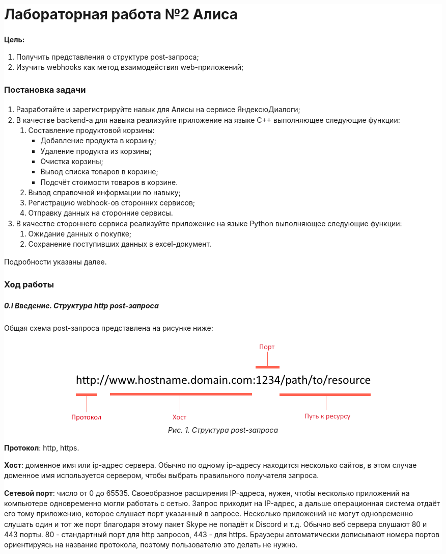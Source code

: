 # Лабораторная работа №2 Алиса

**Цель:**

1. Получить представления о структуре post-запроса;
2. Изучить webhooks как метод взаимодействия web-приложений;

### Постановка задачи

1. Разработайте и зарегистрируйте навык для Алисы на сервисе ЯндексюДиалоги;
2. В качестве backend-a для навыка реализуйте приложение на языке С++ выполняющее следующие функции:
   1. Составление продуктовой корзины:
      - Добавление продукта в корзину;
      - Удаление продукта из корзины;
      - Очистка корзины;
      - Вывод списка товаров в корзине;
      - Подсчёт стоимости товаров в корзине.
   2. Вывод справочной информации по навыку;
   3. Регистрацию webhook-ов сторонних сервисов;
   4. Отправку данных на сторонние сервисы. 
3. В качестве стороннего сервиса реализуйте приложение на языке Python выполняющее следующие функции:
   1. Ожидание данных о покупке;
   2. Сохранение поступивших данных в excel-документ.

Подробности указаны далее.

### Ход работы

##### 0.I Введение. Структура http post-запроса

Общая схема post-запроса представлена на рисунке ниже:

<center><img src="./lab2_files/img/post_request.png"></center>

<center><i>Рис. 1. Структура post-запроса</i></center>

**Протокол**: http, https.

**Хост**: доменное имя или ip-адрес сервера. Обычно по одному ip-адресу находится несколько сайтов, в этом случае доменное имя используется сервером, чтобы выбрать правильного получателя запроса.

**Сетевой порт**: число от 0 до 65535. Своеобразное расширения IP-адреса, нужен, чтобы несколько приложений на компьютере одновременно могли работать с сетью. Запрос приходит на IP-адрес, а дальше операционная система отдаёт его тому приложению, которое слушает порт указанный в запросе. Несколько приложений не могут одновременно слушать один и тот же порт благодаря этому пакет Skype не попадёт к Discord и т.д.
Обычно веб сервера слушают 80 и 443 порты. 80 - стандартный порт для http запросов, 443 - для https. Браузеры автоматически дописывают номера портов ориентируясь на название протокола, поэтому пользователю это делать не нужно.
